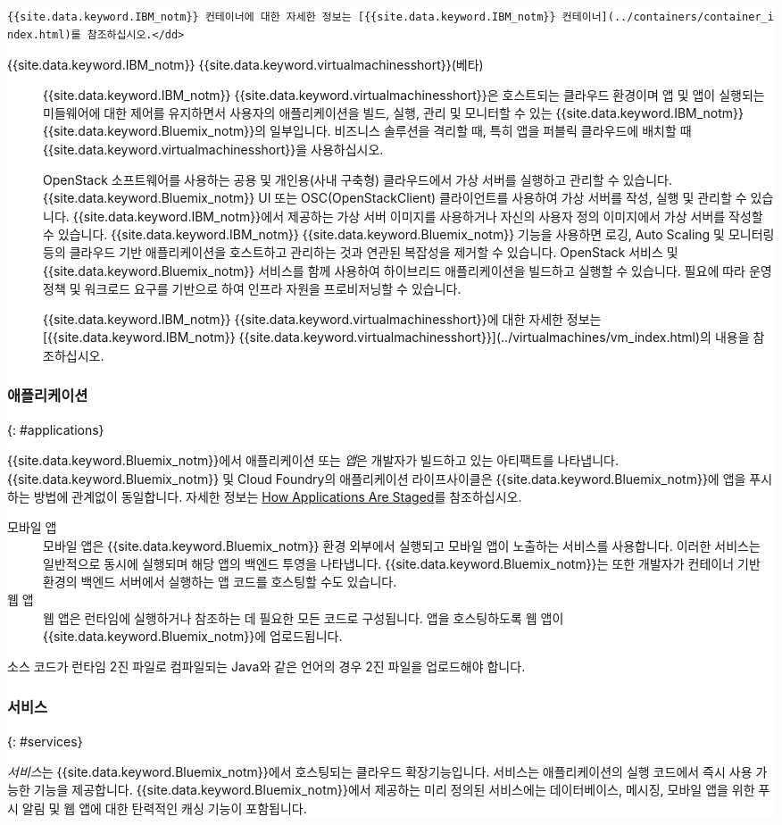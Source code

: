     {{site.data.keyword.IBM_notm}} 컨테이너에 대한 자세한 정보는 [{{site.data.keyword.IBM_notm}} 컨테이너](../containers/container_index.html)를 참조하십시오.</dd>
<dt>{{site.data.keyword.IBM_notm}} {{site.data.keyword.virtualmachinesshort}}(베타)</dt>
    <dd><p>{{site.data.keyword.IBM_notm}} {{site.data.keyword.virtualmachinesshort}}은 호스트되는 클라우드 환경이며 앱 및 앱이 실행되는 미들웨어에 대한 제어를 유지하면서 사용자의 애플리케이션을 빌드, 실행, 관리 및 모니터할 수 있는 {{site.data.keyword.IBM_notm}} {{site.data.keyword.Bluemix_notm}}의 일부입니다. 비즈니스 솔루션을 격리할 때, 특히 앱을 퍼블릭 클라우드에 배치할 때 {{site.data.keyword.virtualmachinesshort}}을 사용하십시오.</p>
<p>    
OpenStack 소프트웨어를 사용하는 공용 및 개인용(사내 구축형) 클라우드에서 가상 서버를 실행하고 관리할 수 있습니다. {{site.data.keyword.Bluemix_notm}} UI 또는 OSC(OpenStackClient) 클라이언트를 사용하여 가상 서버를 작성, 실행 및 관리할 수 있습니다. {{site.data.keyword.IBM_notm}}에서 제공하는 가상 서버 이미지를 사용하거나 자신의 사용자 정의 이미지에서 가상 서버를 작성할 수 있습니다. {{site.data.keyword.IBM_notm}} {{site.data.keyword.Bluemix_notm}} 기능을 사용하면 로깅, Auto Scaling 및 모니터링 등의 클라우드 기반 애플리케이션을 호스트하고 관리하는 것과 연관된 복잡성을 제거할 수 있습니다. OpenStack 서비스 및 {{site.data.keyword.Bluemix_notm}} 서비스를 함께 사용하여 하이브리드 애플리케이션을 빌드하고 실행할 수 있습니다. 필요에 따라 운영 정책 및 워크로드 요구를 기반으로 하여 인프라 자원을 프로비저닝할 수 있습니다.</p>
<p>
{{site.data.keyword.IBM_notm}} {{site.data.keyword.virtualmachinesshort}}에 대한 자세한 정보는 [{{site.data.keyword.IBM_notm}} {{site.data.keyword.virtualmachinesshort}}](../virtualmachines/vm_index.html)의 내용을 참조하십시오.</p> </dd>
</dl>

### 애플리케이션
{: #applications}

{{site.data.keyword.Bluemix_notm}}에서
애플리케이션 또는 *앱*은 개발자가 빌드하고 있는 아티팩트를
나타냅니다. {{site.data.keyword.Bluemix_notm}} 및 Cloud Foundry의 애플리케이션 라이프사이클은
{{site.data.keyword.Bluemix_notm}}에
앱을 푸시하는 방법에 관계없이 동일합니다.
자세한 정보는 [How Applications Are Staged](https://docs.cloudfoundry.org/concepts/how-applications-are-staged.html)를 참조하십시오.

<dl>
<dt>모바일 앱</dt>
    <dd>모바일 앱은 {{site.data.keyword.Bluemix_notm}} 환경
외부에서 실행되고 모바일 앱이 노출하는 서비스를 사용합니다. 이러한 서비스는
일반적으로 동시에 실행되며 해당 앱의 백엔드 투영을
나타냅니다. {{site.data.keyword.Bluemix_notm}}는
또한 개발자가 컨테이너 기반 환경의 백엔드 서버에서 실행하는
앱 코드를 호스팅할 수도 있습니다. </dd>
<dt>웹 앱</dt>
    <dd>웹 앱은 런타임에 실행하거나 참조하는 데 필요한
모든 코드로 구성됩니다. 앱을 호스팅하도록 웹 앱이 {{site.data.keyword.Bluemix_notm}}에
업로드됩니다. </dd>
</dl>

소스 코드가 런타임 2진 파일로 컴파일되는 Java와 같은 언어의 경우 2진 파일을 업로드해야 합니다.

### 서비스
{: #services}

*서비스*는 {{site.data.keyword.Bluemix_notm}}에서 호스팅되는
클라우드 확장기능입니다.
서비스는 애플리케이션의 실행 코드에서 즉시 사용 가능한
기능을 제공합니다. {{site.data.keyword.Bluemix_notm}}에서 제공하는 미리 정의된 서비스에는 데이터베이스, 메시징, 모바일 앱을 위한 푸시 알림 및
웹 앱에 대한 탄력적인 캐싱 기능이 포함됩니다.
